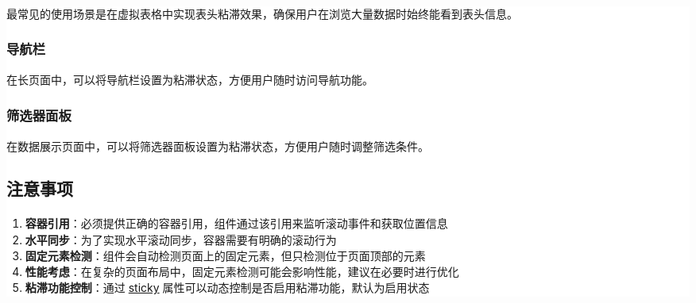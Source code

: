 最常见的使用场景是在虚拟表格中实现表头粘滞效果，确保用户在浏览大量数据时始终能看到表头信息。

### 导航栏

在长页面中，可以将导航栏设置为粘滞状态，方便用户随时访问导航功能。

### 筛选器面板

在数据展示页面中，可以将筛选器面板设置为粘滞状态，方便用户随时调整筛选条件。

## 注意事项

1. **容器引用**：必须提供正确的容器引用，组件通过该引用来监听滚动事件和获取位置信息
2. **水平同步**：为了实现水平滚动同步，容器需要有明确的滚动行为
3. **固定元素检测**：组件会自动检测页面上的固定元素，但只检测位于页面顶部的元素
4. **性能考虑**：在复杂的页面布局中，固定元素检测可能会影响性能，建议在必要时进行优化
5. **粘滞功能控制**：通过 [sticky](file:///d:/work/agglo-tree-table/src/components/StickyContainer/index.tsx#L27-L32) 属性可以动态控制是否启用粘滞功能，默认为启用状态